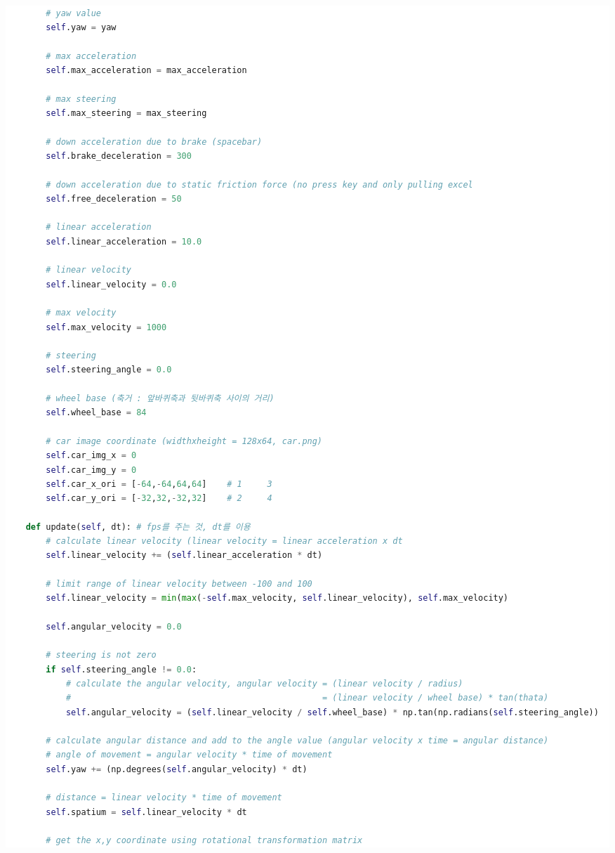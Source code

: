 ```python
        # yaw value
        self.yaw = yaw

        # max acceleration
        self.max_acceleration = max_acceleration

        # max steering
        self.max_steering = max_steering

        # down acceleration due to brake (spacebar)
        self.brake_deceleration = 300

        # down acceleration due to static friction force (no press key and only pulling excel
        self.free_deceleration = 50

        # linear acceleration
        self.linear_acceleration = 10.0

        # linear velocity
        self.linear_velocity = 0.0

        # max velocity
        self.max_velocity = 1000

        # steering
        self.steering_angle = 0.0

        # wheel base (축거 : 앞바퀴축과 뒷바퀴축 사이의 거리)
        self.wheel_base = 84

        # car image coordinate (widthxheight = 128x64, car.png)
        self.car_img_x = 0
        self.car_img_y = 0
        self.car_x_ori = [-64,-64,64,64]    # 1     3
        self.car_y_ori = [-32,32,-32,32]    # 2     4

    def update(self, dt): # fps를 주는 것, dt를 이용
        # calculate linear velocity (linear velocity = linear acceleration x dt
        self.linear_velocity += (self.linear_acceleration * dt)

        # limit range of linear velocity between -100 and 100
        self.linear_velocity = min(max(-self.max_velocity, self.linear_velocity), self.max_velocity)

        self.angular_velocity = 0.0

        # steering is not zero
        if self.steering_angle != 0.0:
            # calculate the angular velocity, angular velocity = (linear velocity / radius)
            #                                                  = (linear velocity / wheel base) * tan(thata)
            self.angular_velocity = (self.linear_velocity / self.wheel_base) * np.tan(np.radians(self.steering_angle))

        # calculate angular distance and add to the angle value (angular velocity x time = angular distance)
        # angle of movement = angular velocity * time of movement
        self.yaw += (np.degrees(self.angular_velocity) * dt)

        # distance = linear velocity * time of movement
        self.spatium = self.linear_velocity * dt

        # get the x,y coordinate using rotational transformation matrix
```